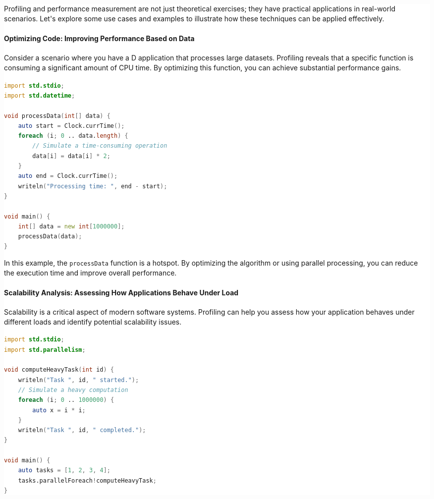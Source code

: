 Profiling and performance measurement are not just theoretical exercises; they have practical applications in real-world scenarios. Let's explore some use cases and examples to illustrate how these techniques can be applied effectively.

#### Optimizing Code: Improving Performance Based on Data

Consider a scenario where you have a D application that processes large datasets. Profiling reveals that a specific function is consuming a significant amount of CPU time. By optimizing this function, you can achieve substantial performance gains.

```d
import std.stdio;
import std.datetime;

void processData(int[] data) {
    auto start = Clock.currTime();
    foreach (i; 0 .. data.length) {
        // Simulate a time-consuming operation
        data[i] = data[i] * 2;
    }
    auto end = Clock.currTime();
    writeln("Processing time: ", end - start);
}

void main() {
    int[] data = new int[1000000];
    processData(data);
}
```

In this example, the `processData` function is a hotspot. By optimizing the algorithm or using parallel processing, you can reduce the execution time and improve overall performance.

#### Scalability Analysis: Assessing How Applications Behave Under Load

Scalability is a critical aspect of modern software systems. Profiling can help you assess how your application behaves under different loads and identify potential scalability issues.

```d
import std.stdio;
import std.parallelism;

void computeHeavyTask(int id) {
    writeln("Task ", id, " started.");
    // Simulate a heavy computation
    foreach (i; 0 .. 1000000) {
        auto x = i * i;
    }
    writeln("Task ", id, " completed.");
}

void main() {
    auto tasks = [1, 2, 3, 4];
    tasks.parallelForeach!computeHeavyTask;
}
```
